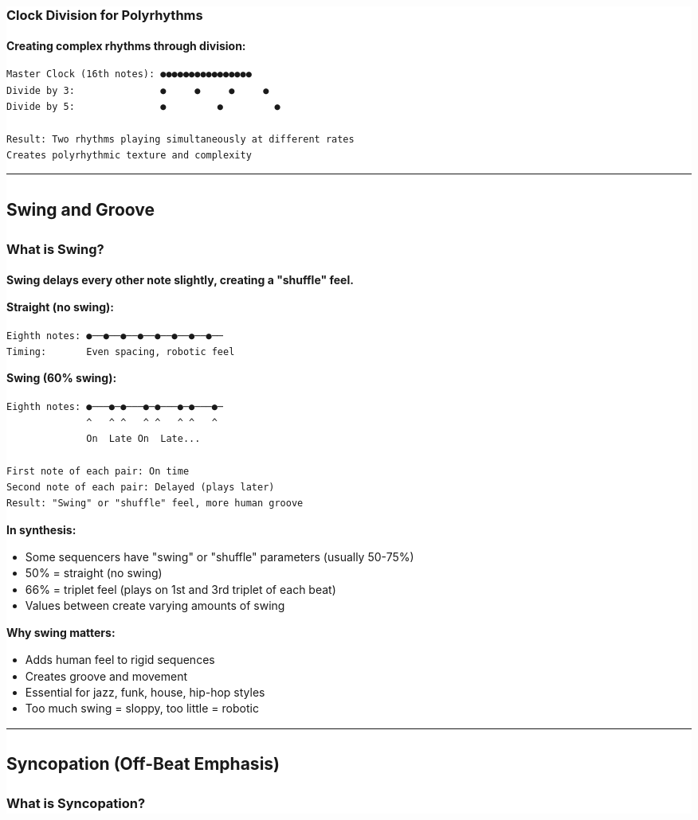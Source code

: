 ### Clock Division for Polyrhythms

**Creating complex rhythms through division:**
```
Master Clock (16th notes): ●●●●●●●●●●●●●●●●
Divide by 3:               ●     ●     ●     ●     
Divide by 5:               ●         ●         ●   

Result: Two rhythms playing simultaneously at different rates
Creates polyrhythmic texture and complexity
```

---

## Swing and Groove

### What is Swing?

**Swing delays every other note slightly, creating a "shuffle" feel.**

**Straight (no swing):**
```
Eighth notes: ●──●──●──●──●──●──●──●──
Timing:       Even spacing, robotic feel
```

**Swing (60% swing):**
```
Eighth notes: ●───●─●───●─●───●─●───●─
              ^   ^ ^   ^ ^   ^ ^   ^
              On  Late On  Late...

First note of each pair: On time
Second note of each pair: Delayed (plays later)
Result: "Swing" or "shuffle" feel, more human groove
```

**In synthesis:**
- Some sequencers have "swing" or "shuffle" parameters (usually 50-75%)
- 50% = straight (no swing)
- 66% = triplet feel (plays on 1st and 3rd triplet of each beat)
- Values between create varying amounts of swing

**Why swing matters:**
- Adds human feel to rigid sequences
- Creates groove and movement
- Essential for jazz, funk, house, hip-hop styles
- Too much swing = sloppy, too little = robotic

---

## Syncopation (Off-Beat Emphasis)

### What is Syncopation?
